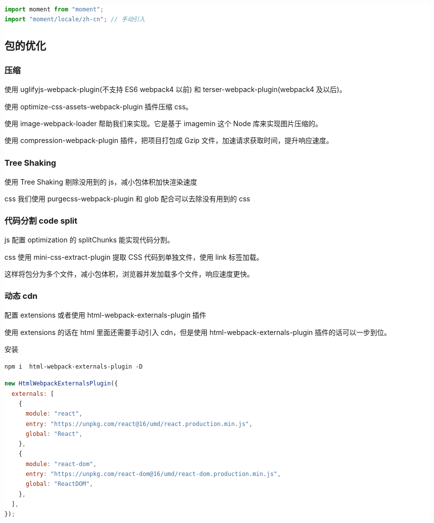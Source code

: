 ```js
import moment from "moment";
import "moment/locale/zh-cn"; // 手动引入
```

## 包的优化

### 压缩

使用 uglifyjs-webpack-plugin(不支持 ES6 webpack4 以前) 和 terser-webpack-plugin(webpack4 及以后)。

使用 optimize-css-assets-webpack-plugin 插件压缩 css。

使用 image-webpack-loader 帮助我们来实现。它是基于 imagemin 这个 Node 库来实现图片压缩的。

使用 compression-webpack-plugin 插件，把项目打包成 Gzip 文件，加速请求获取时间，提升响应速度。

### Tree Shaking

使用 Tree Shaking 剔除没用到的 js，减小包体积加快渲染速度

css 我们使用 purgecss-webpack-plugin 和 glob 配合可以去除没有用到的 css

### 代码分割 code split

js 配置 optimization 的 splitChunks 能实现代码分割。

css 使用 mini-css-extract-plugin 提取 CSS 代码到单独文件，使用 link 标签加载。

这样将包分为多个文件，减小包体积，浏览器并发加载多个文件，响应速度更快。

### 动态 cdn

配置 extensions 或者使用 html-webpack-externals-plugin 插件

使用 extensions 的话在 html 里面还需要手动引入 cdn，但是使用 html-webpack-externals-plugin 插件的话可以一步到位。

安装

```
npm i  html-webpack-externals-plugin -D
```

```js
new HtmlWebpackExternalsPlugin({
  externals: [
    {
      module: "react",
      entry: "https://unpkg.com/react@16/umd/react.production.min.js",
      global: "React",
    },
    {
      module: "react-dom",
      entry: "https://unpkg.com/react-dom@16/umd/react-dom.production.min.js",
      global: "ReactDOM",
    },
  ],
});
```
